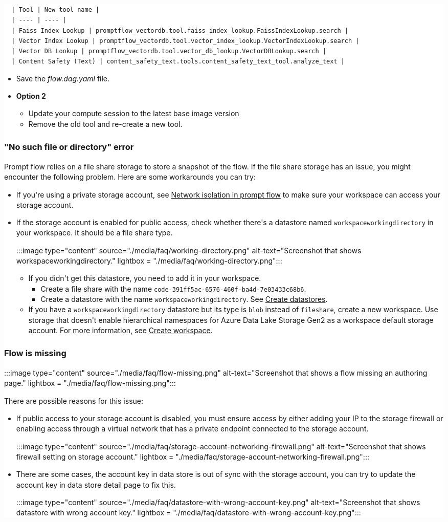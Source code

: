       | Tool | New tool name |
      | ---- | ---- |
      | Faiss Index Lookup | promptflow_vectordb.tool.faiss_index_lookup.FaissIndexLookup.search |
      | Vector Index Lookup | promptflow_vectordb.tool.vector_index_lookup.VectorIndexLookup.search |
      | Vector DB Lookup | promptflow_vectordb.tool.vector_db_lookup.VectorDBLookup.search |
      | Content Safety (Text) | content_safety_text.tools.content_safety_text_tool.analyze_text |

  - Save the *flow.dag.yaml* file.

- **Option 2**
  - Update your compute session to the latest base image version
  - Remove the old tool and re-create a new tool.

### "No such file or directory" error

Prompt flow relies on a file share storage to store a snapshot of the flow. If the file share storage has an issue, you might encounter the following problem. Here are some workarounds you can try:

- If you're using a private storage account, see [Network isolation in prompt flow](./how-to-secure-prompt-flow.md) to make sure your workspace can access your storage account.
- If the storage account is enabled for public access, check whether there's a datastore named `workspaceworkingdirectory` in your workspace. It should be a file share type.

    :::image type="content" source="./media/faq/working-directory.png" alt-text="Screenshot that shows workspaceworkingdirectory." lightbox = "./media/faq/working-directory.png":::
  
    - If you didn't get this datastore, you need to add it in your workspace.
        - Create a file share with the name `code-391ff5ac-6576-460f-ba4d-7e03433c68b6`.
        - Create a datastore with the name `workspaceworkingdirectory`. See [Create datastores](../how-to-datastore.md).
    - If you have a `workspaceworkingdirectory` datastore but its type is `blob` instead of `fileshare`, create a new workspace. Use storage that doesn't enable hierarchical namespaces for Azure Data Lake Storage Gen2 as a workspace default storage account. For more information, see [Create workspace](../how-to-manage-workspace.md#create-a-workspace).
     
### Flow is missing

:::image type="content" source="./media/faq/flow-missing.png" alt-text="Screenshot that shows a flow missing an authoring page." lightbox = "./media/faq/flow-missing.png":::

There are possible reasons for this issue:
- If public access to your storage account is disabled, you must ensure access by either adding your IP to the storage firewall or enabling access through a virtual network that has a private endpoint connected to the storage account.

    :::image type="content" source="./media/faq/storage-account-networking-firewall.png" alt-text="Screenshot that shows firewall setting on storage account." lightbox = "./media/faq/storage-account-networking-firewall.png":::

- There are some cases, the account key in data store is out of sync with the storage account, you can try to update the account key in data store detail page to fix this.

    :::image type="content" source="./media/faq/datastore-with-wrong-account-key.png" alt-text="Screenshot that shows datastore with wrong account key." lightbox = "./media/faq/datastore-with-wrong-account-key.png":::
 